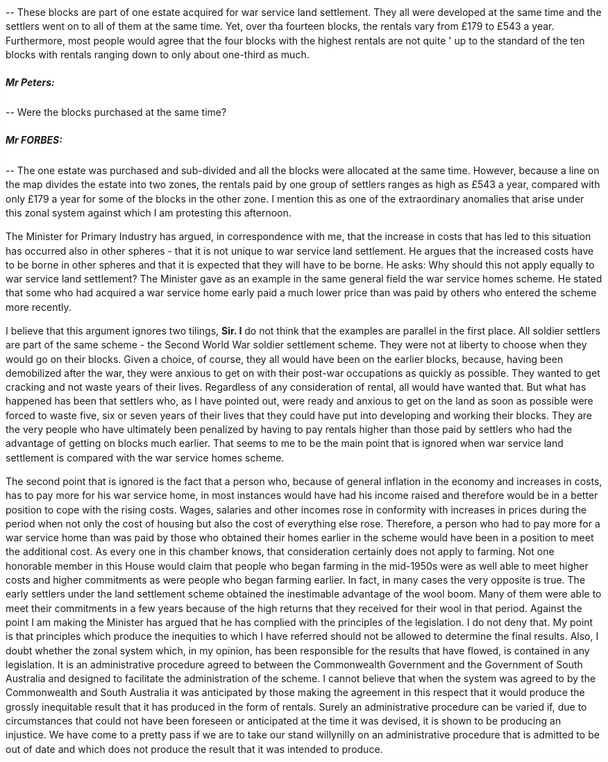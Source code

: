 -- These blocks are part of one estate acquired for war service land settlement. They all were developed at the same time and the settlers went on to all of them at the same time. Yet, over tha fourteen blocks, the rentals vary from £179 to £543 a year. Furthermore, most people would agree that the four blocks with the highest rentals are not quite ' up to the standard of the ten blocks with rentals ranging down to only about one-third as much. 

##### Mr Peters:

--  Were the blocks purchased at the same time? 

##### Mr FORBES:

-- The one estate was purchased and sub-divided and all the blocks were allocated at the same time. However, because a line on the map divides the estate into two zones, the rentals paid by one group of settlers ranges as high as £543 a year, compared with only £179 a year for some of the blocks in the other zone. I mention this as one of the extraordinary anomalies that arise under this zonal system against which I am protesting this afternoon. 

The Minister for Primary Industry has argued, in correspondence with me, that the increase in costs that has led to this situation has occurred also in other spheres - that it is not unique to war service land settlement. He argues that the increased costs have to be borne in other spheres and that it is expected that they will have to be borne. He asks: Why should this not apply equally to war service land settlement? The Minister gave as an example in the same general field the war service homes scheme. He stated that some who had acquired a war service home early paid a much lower price than was paid by others who entered the scheme more recently. 

I believe that this argument ignores two tilings,  **Sir. I**  do not think that the examples are parallel in the first place. All soldier settlers are part of the same scheme - the Second World War soldier settlement scheme. They were not at liberty to choose when they would go on their blocks. Given a choice, of course, they all would have been on the earlier blocks, because, having been demobilized after the war, they were anxious to get on with their post-war occupations as quickly as possible. They wanted to get cracking and not waste years of their lives. Regardless of any consideration of rental, all would have wanted that. But what has happened has been that settlers who, as I have pointed out, were ready and anxious to get on the land as soon as possible were forced to waste five, six or seven years of their lives that they could have put into developing and working their blocks. They are the very people who have ultimately been penalized by having to pay rentals higher than those paid by settlers who had the advantage of getting on blocks much earlier. That seems to me to be the main point that is ignored when war service land settlement is compared with the war service homes scheme. 

The second point that is ignored is the fact that a person who, because of general inflation in the economy and increases in costs, has to pay more for his war service home, in most instances would have had his income raised and therefore would be in a better position to cope with the rising costs. Wages, salaries and other incomes rose in conformity with increases in prices during the period when not only the cost of housing but also the cost of everything else rose. Therefore, a person who had to pay more for a war service home than was paid by those who obtained their homes earlier in the scheme would have been in a position to meet the additional cost. As every one in this chamber knows, that consideration certainly does not apply to farming. Not one honorable member in this House would claim that people who began farming in the mid-1950s were as well able to meet higher costs and higher commitments as were people who began farming earlier. In fact, in many cases the very opposite is true. The early settlers under the land settlement scheme obtained the inestimable advantage of the wool boom. Many of them were able to meet their commitments in a few years because of the high returns that they received for their wool in that period. Against the point I am making the Minister has argued that he has complied with the principles of the legislation. I do not deny that. My point is that principles which produce the inequities to which I have referred should not be allowed to determine the final results. Also, I doubt whether the zonal system which, in my opinion, has been responsible for the results that have flowed, is contained in any legislation. It is an administrative procedure agreed to between the Commonwealth Government and the Government of South Australia and designed to facilitate the administration of the scheme. I cannot believe that when the system was agreed to by the Commonwealth and South Australia it was anticipated by those making the agreement in this respect that it would produce the grossly inequitable result that it has produced in the form of rentals. Surely an administrative procedure can be varied if, due to circumstances that could not have been foreseen or anticipated at the time it was devised, it is shown to be producing an injustice. We have come to a pretty pass if we are to take our stand willynilly on an administrative procedure that is admitted to be out of date and which does not produce the result that it was intended to produce. 
